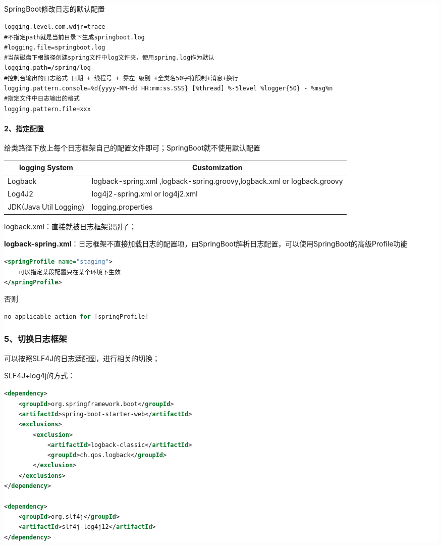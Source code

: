 SpringBoot修改日志的默认配置

```properties
logging.level.com.wdjr=trace
#不指定path就是当前目录下生成springboot.log
#logging.file=springboot.log
#当前磁盘下根路径创建spring文件中log文件夹，使用spring.log作为默认
logging.path=/spring/log
#控制台输出的日志格式 日期 + 线程号 + 靠左 级别 +全类名50字符限制+消息+换行
logging.pattern.console=%d{yyyy-MM-dd HH:mm:ss.SSS} [%thread] %-5level %logger{50} - %msg%n
#指定文件中日志输出的格式
logging.pattern.file=xxx
```

#### 2、指定配置

给类路径下放上每个日志框架自己的配置文件即可；SpringBoot就不使用默认配置

| logging System         | Customization                                                |
| ---------------------- | ------------------------------------------------------------ |
| Logback                | logback-spring.xml ,logback-spring.groovy,logback.xml or logback.groovy |
| Log4J2                 | log4j2-spring.xml or log4j2.xml                              |
| JDK(Java Util Logging) | logging.properties                                           |

logback.xml：直接就被日志框架识别了；

**logback-spring.xml**：日志框架不直接加载日志的配置项，由SpringBoot解析日志配置，可以使用SpringBoot的高级Profile功能

```xml
<springProfile name="staging">
	可以指定某段配置只在某个环境下生效
</springProfile>
```



否则

```java
no applicable action for [springProfile]
```

### 5、切换日志框架

可以按照SLF4J的日志适配图，进行相关的切换；

SLF4J+log4j的方式：

```xml
<dependency>
    <groupId>org.springframework.boot</groupId>
    <artifactId>spring-boot-starter-web</artifactId>
    <exclusions>
        <exclusion>
            <artifactId>logback-classic</artifactId>
            <groupId>ch.qos.logback</groupId>
        </exclusion>
    </exclusions>
</dependency>

<dependency>
    <groupId>org.slf4j</groupId>
    <artifactId>slf4j-log4j12</artifactId>
</dependency>
```
